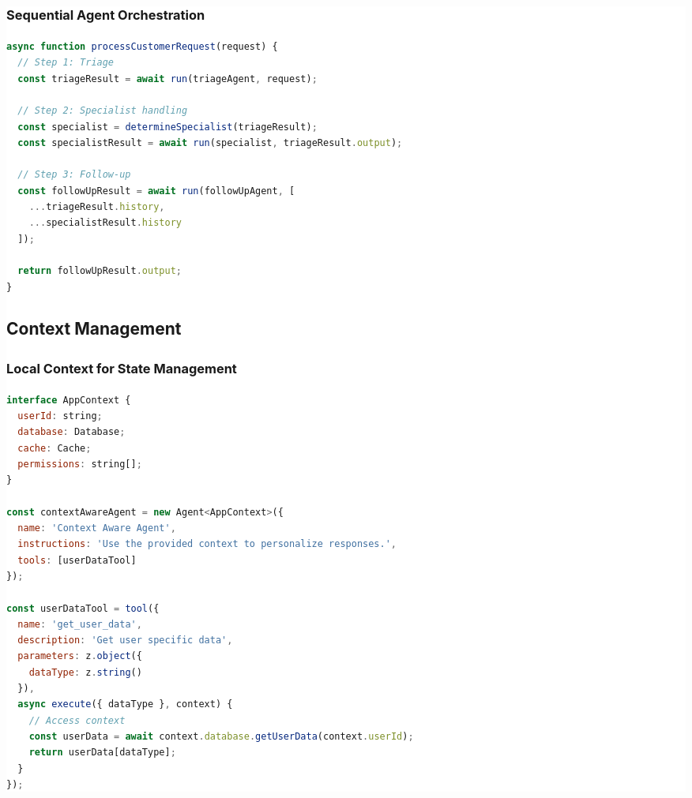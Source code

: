 ### Sequential Agent Orchestration

```javascript
async function processCustomerRequest(request) {
  // Step 1: Triage
  const triageResult = await run(triageAgent, request);
  
  // Step 2: Specialist handling
  const specialist = determineSpecialist(triageResult);
  const specialistResult = await run(specialist, triageResult.output);
  
  // Step 3: Follow-up
  const followUpResult = await run(followUpAgent, [
    ...triageResult.history,
    ...specialistResult.history
  ]);
  
  return followUpResult.output;
}
```

## Context Management

### Local Context for State Management

```javascript
interface AppContext {
  userId: string;
  database: Database;
  cache: Cache;
  permissions: string[];
}

const contextAwareAgent = new Agent<AppContext>({
  name: 'Context Aware Agent',
  instructions: 'Use the provided context to personalize responses.',
  tools: [userDataTool]
});

const userDataTool = tool({
  name: 'get_user_data',
  description: 'Get user specific data',
  parameters: z.object({
    dataType: z.string()
  }),
  async execute({ dataType }, context) {
    // Access context
    const userData = await context.database.getUserData(context.userId);
    return userData[dataType];
  }
});
```
